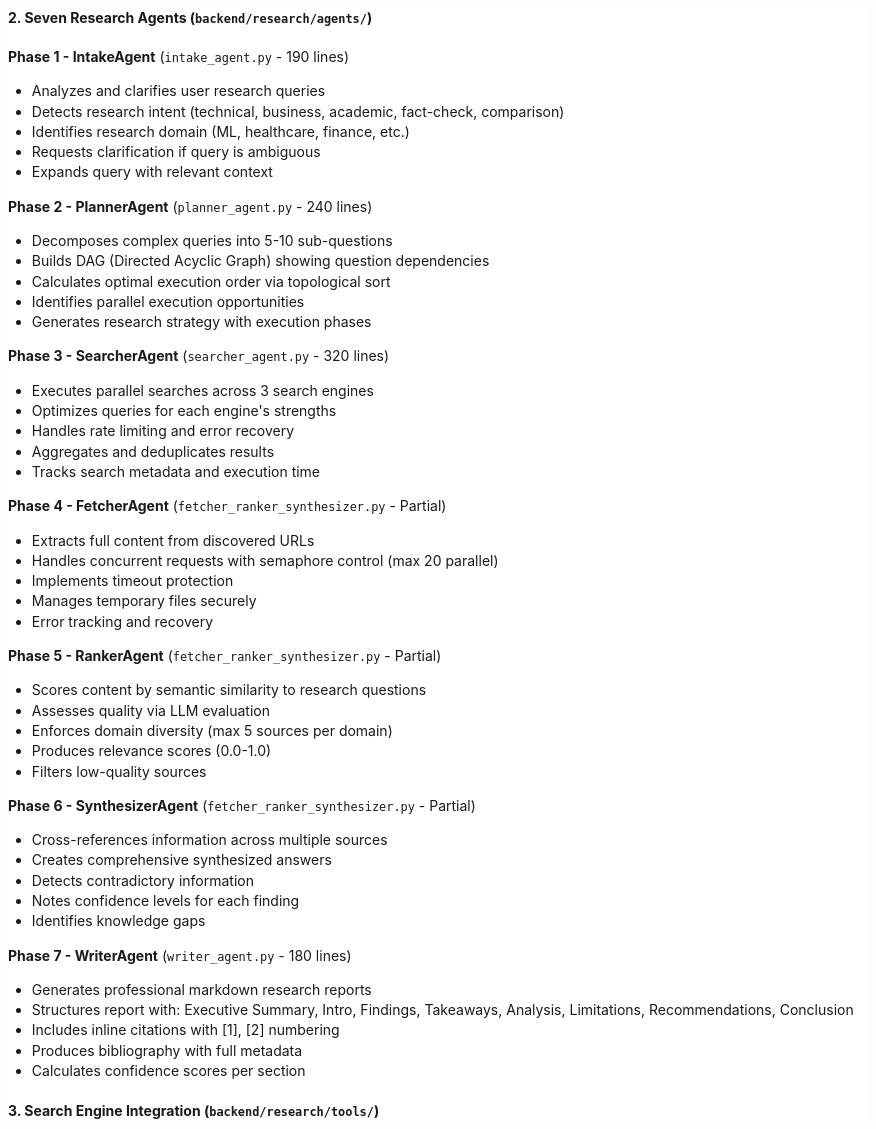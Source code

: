 #### 2. **Seven Research Agents** (`backend/research/agents/`)

**Phase 1 - IntakeAgent** (`intake_agent.py` - 190 lines)
- Analyzes and clarifies user research queries
- Detects research intent (technical, business, academic, fact-check, comparison)
- Identifies research domain (ML, healthcare, finance, etc.)
- Requests clarification if query is ambiguous
- Expands query with relevant context

**Phase 2 - PlannerAgent** (`planner_agent.py` - 240 lines)
- Decomposes complex queries into 5-10 sub-questions
- Builds DAG (Directed Acyclic Graph) showing question dependencies
- Calculates optimal execution order via topological sort
- Identifies parallel execution opportunities
- Generates research strategy with execution phases

**Phase 3 - SearcherAgent** (`searcher_agent.py` - 320 lines)
- Executes parallel searches across 3 search engines
- Optimizes queries for each engine's strengths
- Handles rate limiting and error recovery
- Aggregates and deduplicates results
- Tracks search metadata and execution time

**Phase 4 - FetcherAgent** (`fetcher_ranker_synthesizer.py` - Partial)
- Extracts full content from discovered URLs
- Handles concurrent requests with semaphore control (max 20 parallel)
- Implements timeout protection
- Manages temporary files securely
- Error tracking and recovery

**Phase 5 - RankerAgent** (`fetcher_ranker_synthesizer.py` - Partial)
- Scores content by semantic similarity to research questions
- Assesses quality via LLM evaluation
- Enforces domain diversity (max 5 sources per domain)
- Produces relevance scores (0.0-1.0)
- Filters low-quality sources

**Phase 6 - SynthesizerAgent** (`fetcher_ranker_synthesizer.py` - Partial)
- Cross-references information across multiple sources
- Creates comprehensive synthesized answers
- Detects contradictory information
- Notes confidence levels for each finding
- Identifies knowledge gaps

**Phase 7 - WriterAgent** (`writer_agent.py` - 180 lines)
- Generates professional markdown research reports
- Structures report with: Executive Summary, Intro, Findings, Takeaways, Analysis, Limitations, Recommendations, Conclusion
- Includes inline citations with [1], [2] numbering
- Produces bibliography with full metadata
- Calculates confidence scores per section

#### 3. **Search Engine Integration** (`backend/research/tools/`)
